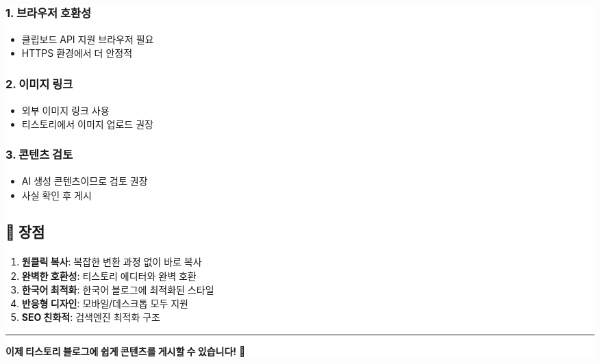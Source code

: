### 1. 브라우저 호환성
- 클립보드 API 지원 브라우저 필요
- HTTPS 환경에서 더 안정적

### 2. 이미지 링크
- 외부 이미지 링크 사용
- 티스토리에서 이미지 업로드 권장

### 3. 콘텐츠 검토
- AI 생성 콘텐츠이므로 검토 권장
- 사실 확인 후 게시

## 🎉 장점

1. **원클릭 복사**: 복잡한 변환 과정 없이 바로 복사
2. **완벽한 호환성**: 티스토리 에디터와 완벽 호환
3. **한국어 최적화**: 한국어 블로그에 최적화된 스타일
4. **반응형 디자인**: 모바일/데스크톱 모두 지원
5. **SEO 친화적**: 검색엔진 최적화 구조

---

**이제 티스토리 블로그에 쉽게 콘텐츠를 게시할 수 있습니다!** 🚀
